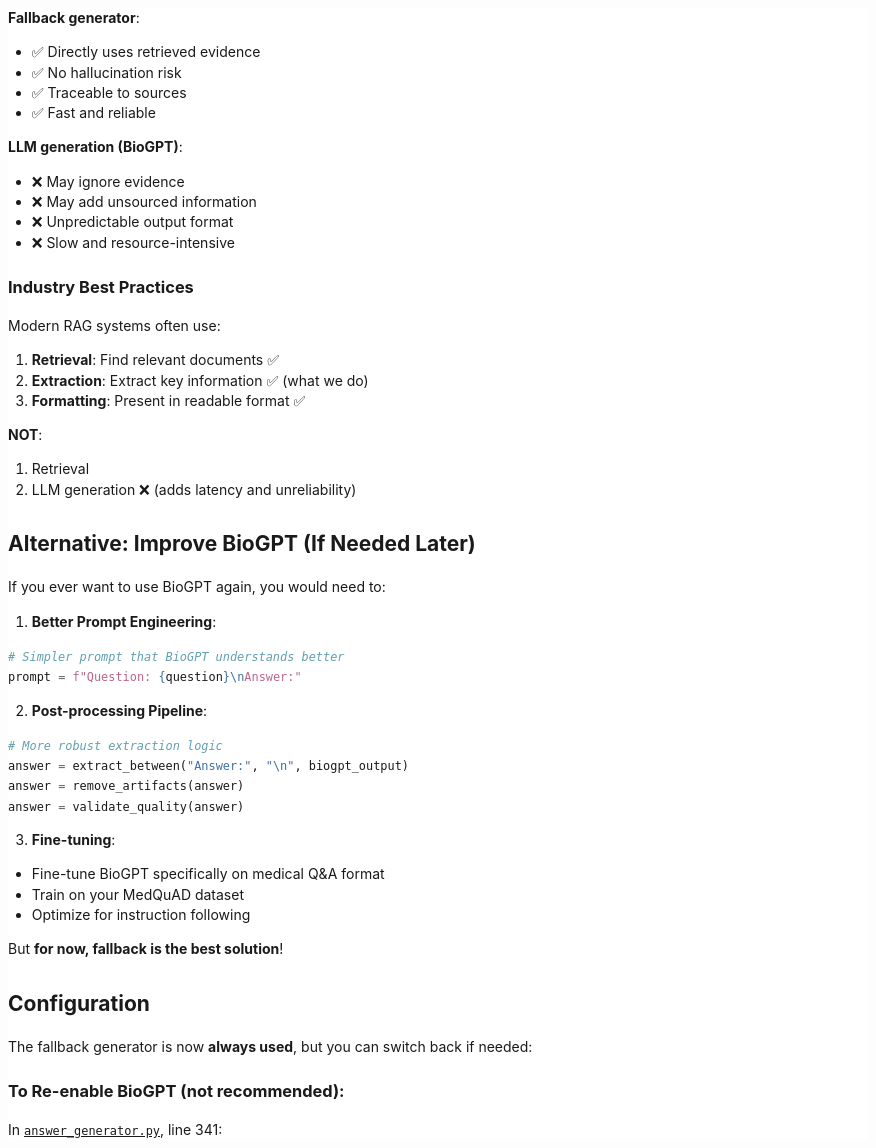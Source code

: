 **Fallback generator**:
- ✅ Directly uses retrieved evidence
- ✅ No hallucination risk
- ✅ Traceable to sources
- ✅ Fast and reliable

**LLM generation (BioGPT)**:
- ❌ May ignore evidence
- ❌ May add unsourced information
- ❌ Unpredictable output format
- ❌ Slow and resource-intensive

### Industry Best Practices

Modern RAG systems often use:
1. **Retrieval**: Find relevant documents ✅
2. **Extraction**: Extract key information ✅ (what we do)
3. **Formatting**: Present in readable format ✅

**NOT**:
1. Retrieval
2. LLM generation ❌ (adds latency and unreliability)

## Alternative: Improve BioGPT (If Needed Later)

If you ever want to use BioGPT again, you would need to:

1. **Better Prompt Engineering**:
```python
# Simpler prompt that BioGPT understands better
prompt = f"Question: {question}\nAnswer:"
```

2. **Post-processing Pipeline**:
```python
# More robust extraction logic
answer = extract_between("Answer:", "\n", biogpt_output)
answer = remove_artifacts(answer)
answer = validate_quality(answer)
```

3. **Fine-tuning**:
- Fine-tune BioGPT specifically on medical Q&A format
- Train on your MedQuAD dataset
- Optimize for instruction following

But **for now, fallback is the best solution**!

## Configuration

The fallback generator is now **always used**, but you can switch back if needed:

### To Re-enable BioGPT (not recommended):

In [`answer_generator.py`](file://c:\Users\eahkf\AppData\Roaming\Qoder\User\globalStorage\alefragnani.project-manager\medical-rag-qa\backend\generators\answer_generator.py), line 341:
